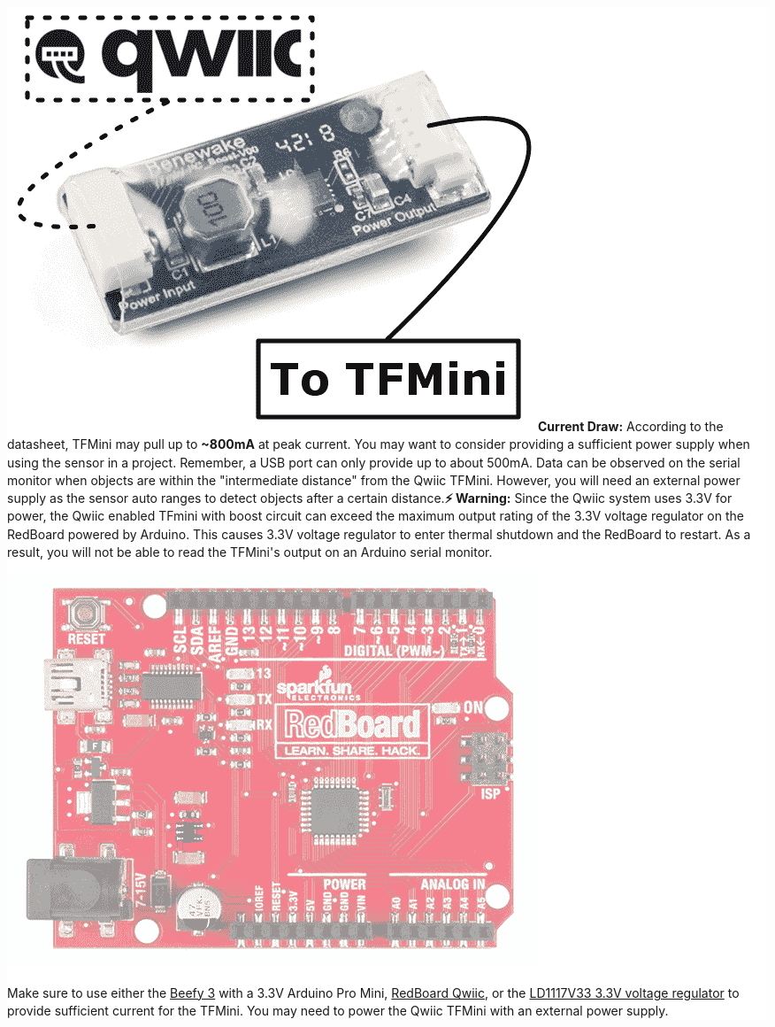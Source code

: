 [![Benewake TFMini Boost Converter](img/47a4e5f71225683baee7421a17475d1b.png)](https://cdn.sparkfun.com/assets/learn_tutorials/8/2/3/TFMini-BoostConverter.jpg)**Current Draw:** According to the datasheet, TFMini may pull up to **~800mA** at peak current. You may want to consider providing a sufficient power supply when using the sensor in a project. Remember, a USB port can only provide up to about 500mA. Data can be observed on the serial monitor when objects are within the "intermediate distance" from the Qwiic TFMini. However, you will need an external power supply as the sensor auto ranges to detect objects after a certain distance.**⚡ Warning:** Since the Qwiic system uses 3.3V for power, the Qwiic enabled TFmini with boost circuit can exceed the maximum output rating of the 3.3V voltage regulator on the RedBoard powered by Arduino. This causes 3.3V voltage regulator to enter thermal shutdown and the RedBoard to restart. As a result, you will not be able to read the TFMini's output on an Arduino serial monitor.

[![Insufficient 3.3V Regulator on the RedBoard for the Qwiic enabled TFMini](img/5def50244210c39ac72bd128a151c84a.png)](https://cdn.sparkfun.com/assets/learn_tutorials/8/2/3/13975-04_RedBoard_3.3V_VoltageRegulator.jpg)

Make sure to use either the [Beefy 3](https://www.sparkfun.com/products/13746) with a 3.3V Arduino Pro Mini, [RedBoard Qwiic](https://www.sparkfun.com/products/15123), or the [LD1117V33 3.3V voltage regulator](https://www.sparkfun.com/products/526) to provide sufficient current for the TFMini. You may need to power the Qwiic TFMini with an external power supply.
